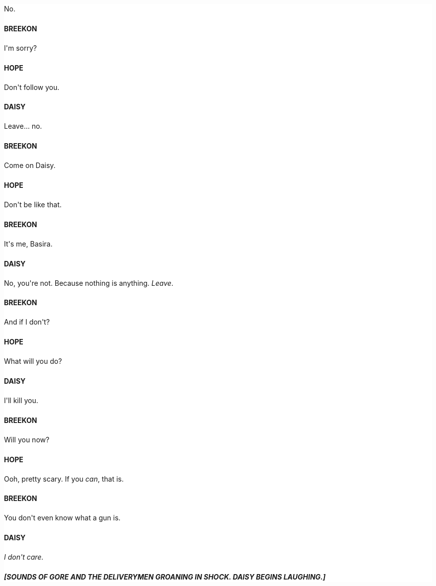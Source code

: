 No.

#### BREEKON

I'm sorry?

#### HOPE

Don't follow you.

#### DAISY

Leave... no.

#### BREEKON

Come on Daisy.

#### HOPE

Don't be like that.

#### BREEKON

It's me, Basira.

#### DAISY

No, you're not. Because nothing is anything. *Leave*.

#### BREEKON

And if I don't? 

#### HOPE

What will you do?

#### DAISY

I'll kill you.

#### BREEKON

Will you now?

#### HOPE

Ooh, pretty scary. If you *can*, that is.

#### BREEKON

You don't even know what a gun is.

#### DAISY

*I don't care.*

##### [SOUNDS OF GORE AND THE DELIVERYMEN GROANING IN SHOCK. DAISY BEGINS LAUGHING.]
